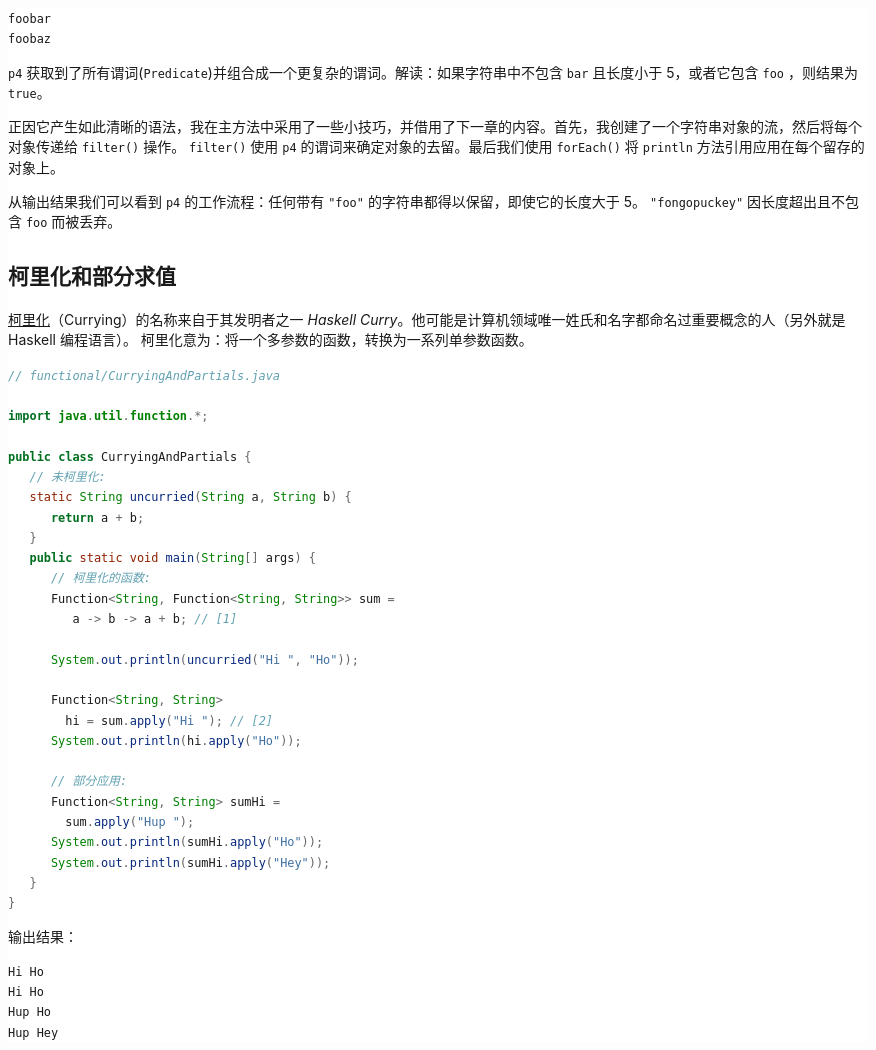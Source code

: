 ```
foobar
foobaz
```

`p4` 获取到了所有谓词(`Predicate`)并组合成一个更复杂的谓词。解读：如果字符串中不包含 `bar` 且长度小于 5，或者它包含 `foo` ，则结果为 `true`。

正因它产生如此清晰的语法，我在主方法中采用了一些小技巧，并借用了下一章的内容。首先，我创建了一个字符串对象的流，然后将每个对象传递给 `filter()` 操作。 `filter()` 使用 `p4` 的谓词来确定对象的去留。最后我们使用 `forEach()` 将 `println` 方法引用应用在每个留存的对象上。

从输出结果我们可以看到 `p4` 的工作流程：任何带有 `"foo"` 的字符串都得以保留，即使它的长度大于 5。 `"fongopuckey"` 因长度超出且不包含 `foo` 而被丢弃。



## 柯里化和部分求值

[柯里化](https://en.wikipedia.org/wiki/Currying)（Currying）的名称来自于其发明者之一 *Haskell Curry*。他可能是计算机领域唯一姓氏和名字都命名过重要概念的人（另外就是 Haskell 编程语言）。 柯里化意为：将一个多参数的函数，转换为一系列单参数函数。

```java
// functional/CurryingAndPartials.java

import java.util.function.*;

public class CurryingAndPartials {
   // 未柯里化:
   static String uncurried(String a, String b) {
      return a + b;
   }
   public static void main(String[] args) {
      // 柯里化的函数:
      Function<String, Function<String, String>> sum =
         a -> b -> a + b; // [1]

      System.out.println(uncurried("Hi ", "Ho"));

      Function<String, String>
        hi = sum.apply("Hi "); // [2]
      System.out.println(hi.apply("Ho"));

      // 部分应用:
      Function<String, String> sumHi =
        sum.apply("Hup ");
      System.out.println(sumHi.apply("Ho"));
      System.out.println(sumHi.apply("Hey"));
   }
}
```

输出结果：

```
Hi Ho
Hi Ho
Hup Ho
Hup Hey
```


[^1]: 功能粘贴在一起的方法的确有点与众不同，但它仍不失为一个库。
[^2]: 例如,这个电子书是利用 [Pandoc](http://pandoc.org/) 制作出来的，它是用纯函数式语言 [Haskell](https://www.haskell.org/) 编写的一个程序 。
[^3]: 有时函数式语言将其描述为“代码即数据”。
[^4]: 这个语法来自 C++。
[^5]: 我还没有验证过这种说法。
[^6]: 当你理解了[并发编程](./24-Concurrent-Programming.md)章节的内容，你就能明白为什么更改共享变量 “不是线程安全的” 的了。
[^7]: 接口能够支持方法的原因是它们是 Java 8 默认方法，你将在下一章中了解到。
[^8]: 一些语言，如 Python，允许像调用其他函数一样调用组合函数。但这是 Java，所以我们要量力而行。
[^9]: 例如，[Immutables](https://immutables.github.io/) 和 [Mutability Detector](https://mutabilitydetector.github.io/MutabilityDetector/)。